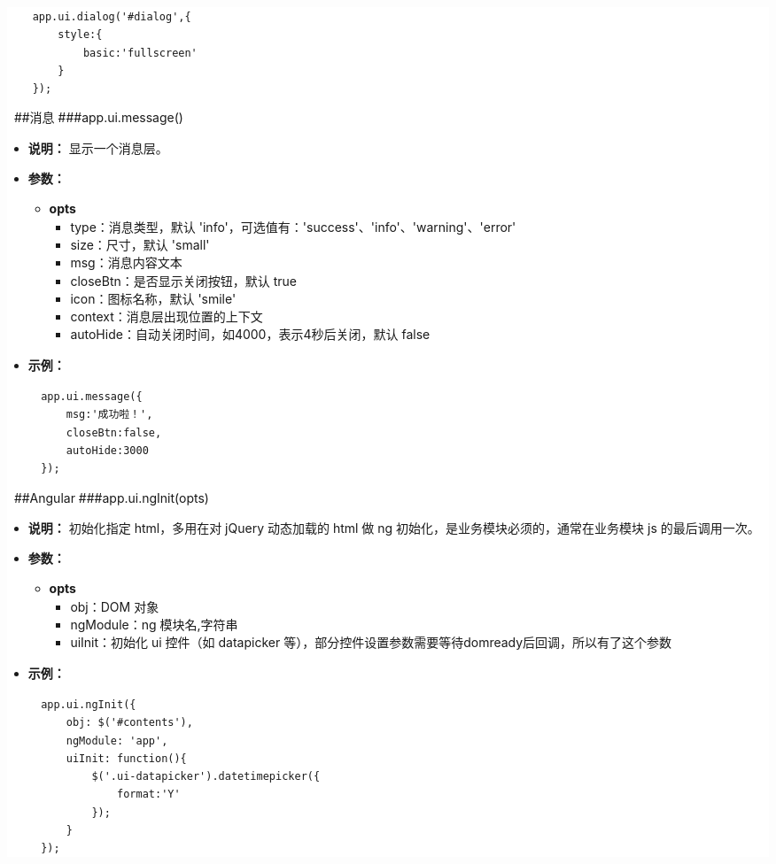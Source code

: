 		app.ui.dialog('#dialog',{
			style:{
				basic:'fullscreen'
			}
		});

&nbsp;
##消息
###app.ui.message()
- **说明：** 显示一个消息层。
- **参数：** 
	- **opts** 
		- type：消息类型，默认 'info'，可选值有：'success'、'info'、'warning'、'error'
		- size：尺寸，默认 'small'
		- msg：消息内容文本
		- closeBtn：是否显示关闭按钮，默认 true
		- icon：图标名称，默认 'smile'
		- context：消息层出现位置的上下文
		- autoHide：自动关闭时间，如4000，表示4秒后关闭，默认 false
- **示例：**

		app.ui.message({
			msg:'成功啦！',
			closeBtn:false,
			autoHide:3000
		});

&nbsp;
##Angular
###app.ui.ngInit(opts)
- **说明：** 初始化指定 html，多用在对 jQuery 动态加载的 html 做 ng 初始化，是业务模块必须的，通常在业务模块 js 的最后调用一次。
- **参数：**
	- **opts** 
		- obj：DOM 对象
		- ngModule：ng 模块名,字符串
		- uiInit：初始化 ui 控件（如 datapicker 等），部分控件设置参数需要等待domready后回调，所以有了这个参数
- **示例：**

		app.ui.ngInit({
			obj: $('#contents'),
			ngModule: 'app',
			uiInit: function(){
				$('.ui-datapicker').datetimepicker({
					format:'Y'
				});
			}
		});

